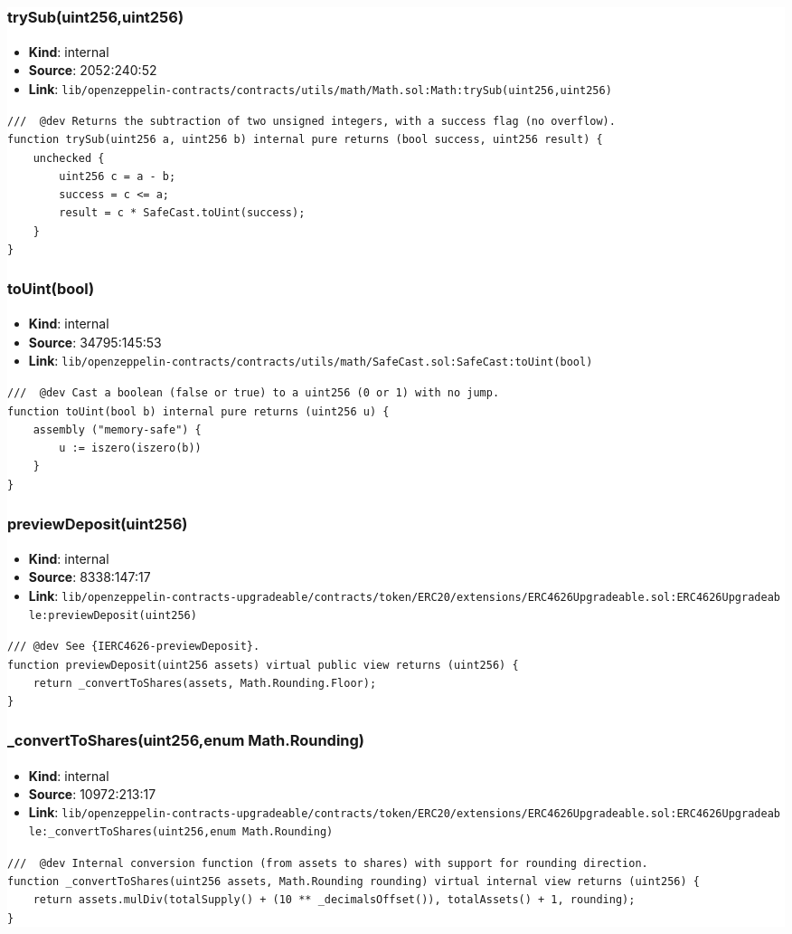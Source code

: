 ### trySub(uint256,uint256)

- **Kind**: internal
- **Source**: 2052:240:52
- **Link**: `lib/openzeppelin-contracts/contracts/utils/math/Math.sol:Math:trySub(uint256,uint256)`

```solidity
///  @dev Returns the subtraction of two unsigned integers, with a success flag (no overflow).
function trySub(uint256 a, uint256 b) internal pure returns (bool success, uint256 result) {
    unchecked {
        uint256 c = a - b;
        success = c <= a;
        result = c * SafeCast.toUint(success);
    }
}
```

### toUint(bool)

- **Kind**: internal
- **Source**: 34795:145:53
- **Link**: `lib/openzeppelin-contracts/contracts/utils/math/SafeCast.sol:SafeCast:toUint(bool)`

```solidity
///  @dev Cast a boolean (false or true) to a uint256 (0 or 1) with no jump.
function toUint(bool b) internal pure returns (uint256 u) {
    assembly ("memory-safe") {
        u := iszero(iszero(b))
    }
}
```

### previewDeposit(uint256)

- **Kind**: internal
- **Source**: 8338:147:17
- **Link**: `lib/openzeppelin-contracts-upgradeable/contracts/token/ERC20/extensions/ERC4626Upgradeable.sol:ERC4626Upgradeable:previewDeposit(uint256)`

```solidity
/// @dev See {IERC4626-previewDeposit}. 
function previewDeposit(uint256 assets) virtual public view returns (uint256) {
    return _convertToShares(assets, Math.Rounding.Floor);
}
```

### _convertToShares(uint256,enum Math.Rounding)

- **Kind**: internal
- **Source**: 10972:213:17
- **Link**: `lib/openzeppelin-contracts-upgradeable/contracts/token/ERC20/extensions/ERC4626Upgradeable.sol:ERC4626Upgradeable:_convertToShares(uint256,enum Math.Rounding)`

```solidity
///  @dev Internal conversion function (from assets to shares) with support for rounding direction.
function _convertToShares(uint256 assets, Math.Rounding rounding) virtual internal view returns (uint256) {
    return assets.mulDiv(totalSupply() + (10 ** _decimalsOffset()), totalAssets() + 1, rounding);
}
```
